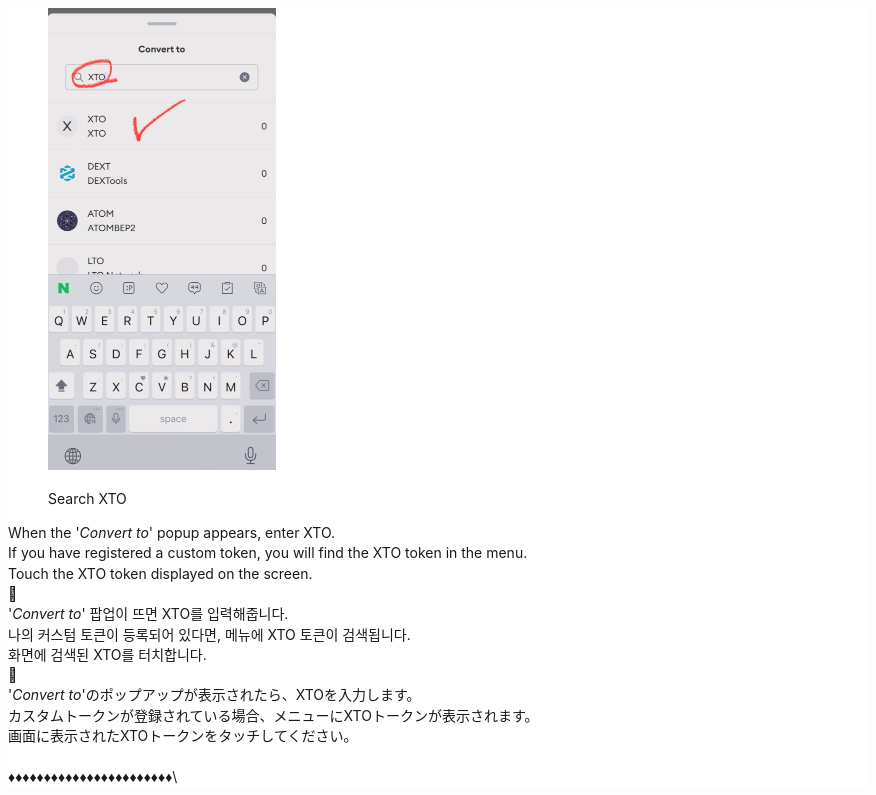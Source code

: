<figure><img src="../../.gitbook/assets/KakaoTalk_20231016_111408053_04.jpg" alt="" width="228"><figcaption><p>Search XTO</p></figcaption></figure>

When the '_Convert to_' popup appears, enter XTO. \
If you have registered a custom token, you will find the XTO token in the menu. \
Touch the XTO token displayed on the screen.\
&#x20;                                                                         💠\
'_Convert to_' 팝업이 뜨면 XTO를 입력해줍니다. \
나의 커스텀 토큰이 등록되어 있다면, 메뉴에 XTO 토큰이 검색됩니다. \
화면에 검색된 XTO를 터치합니다.\
&#x20;                                                                         💠\
'_Convert to_'のポップアップが表示されたら、XTOを入力します。 \
カスタムトークンが登録されている場合、メニューにXTOトークンが表示されます。\
&#x20;画面に表示されたXTOトークンをタッチしてください。\
\
&#x20;                                                          ♦️♦️♦️♦️♦️♦️♦️♦️♦️♦️♦️♦️♦️♦️♦️♦️♦️♦️♦️♦️♦️♦️♦️\
